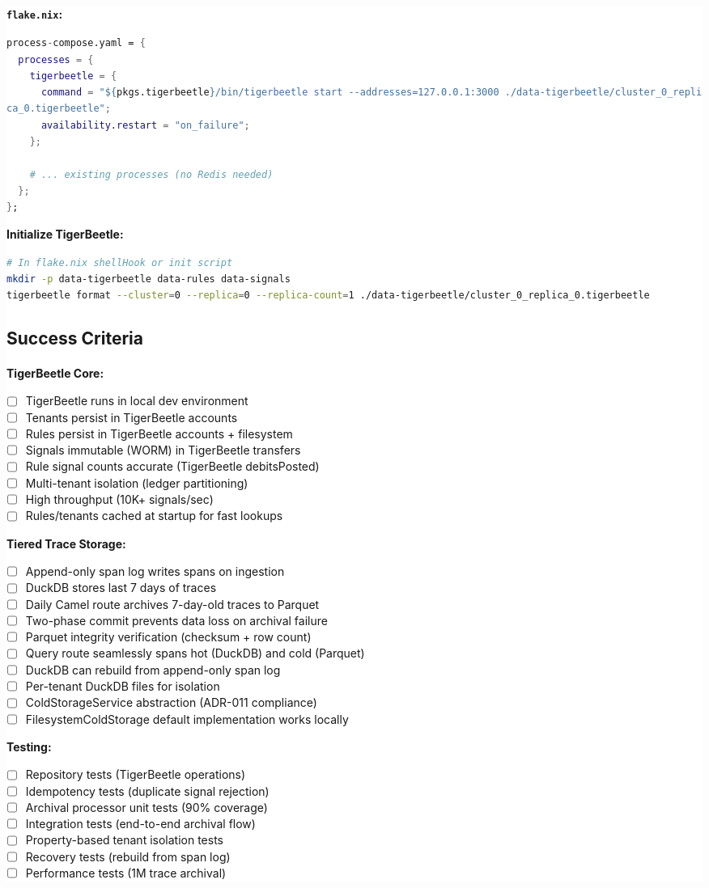 **`flake.nix`:**
```nix
process-compose.yaml = {
  processes = {
    tigerbeetle = {
      command = "${pkgs.tigerbeetle}/bin/tigerbeetle start --addresses=127.0.0.1:3000 ./data-tigerbeetle/cluster_0_replica_0.tigerbeetle";
      availability.restart = "on_failure";
    };

    # ... existing processes (no Redis needed)
  };
};
```

**Initialize TigerBeetle:**
```bash
# In flake.nix shellHook or init script
mkdir -p data-tigerbeetle data-rules data-signals
tigerbeetle format --cluster=0 --replica=0 --replica-count=1 ./data-tigerbeetle/cluster_0_replica_0.tigerbeetle
```

## Success Criteria

**TigerBeetle Core:**
- [ ] TigerBeetle runs in local dev environment
- [ ] Tenants persist in TigerBeetle accounts
- [ ] Rules persist in TigerBeetle accounts + filesystem
- [ ] Signals immutable (WORM) in TigerBeetle transfers
- [ ] Rule signal counts accurate (TigerBeetle debitsPosted)
- [ ] Multi-tenant isolation (ledger partitioning)
- [ ] High throughput (10K+ signals/sec)
- [ ] Rules/tenants cached at startup for fast lookups

**Tiered Trace Storage:**
- [ ] Append-only span log writes spans on ingestion
- [ ] DuckDB stores last 7 days of traces
- [ ] Daily Camel route archives 7-day-old traces to Parquet
- [ ] Two-phase commit prevents data loss on archival failure
- [ ] Parquet integrity verification (checksum + row count)
- [ ] Query route seamlessly spans hot (DuckDB) and cold (Parquet)
- [ ] DuckDB can rebuild from append-only span log
- [ ] Per-tenant DuckDB files for isolation
- [ ] ColdStorageService abstraction (ADR-011 compliance)
- [ ] FilesystemColdStorage default implementation works locally

**Testing:**
- [ ] Repository tests (TigerBeetle operations)
- [ ] Idempotency tests (duplicate signal rejection)
- [ ] Archival processor unit tests (90% coverage)
- [ ] Integration tests (end-to-end archival flow)
- [ ] Property-based tenant isolation tests
- [ ] Recovery tests (rebuild from span log)
- [ ] Performance tests (1M trace archival)
